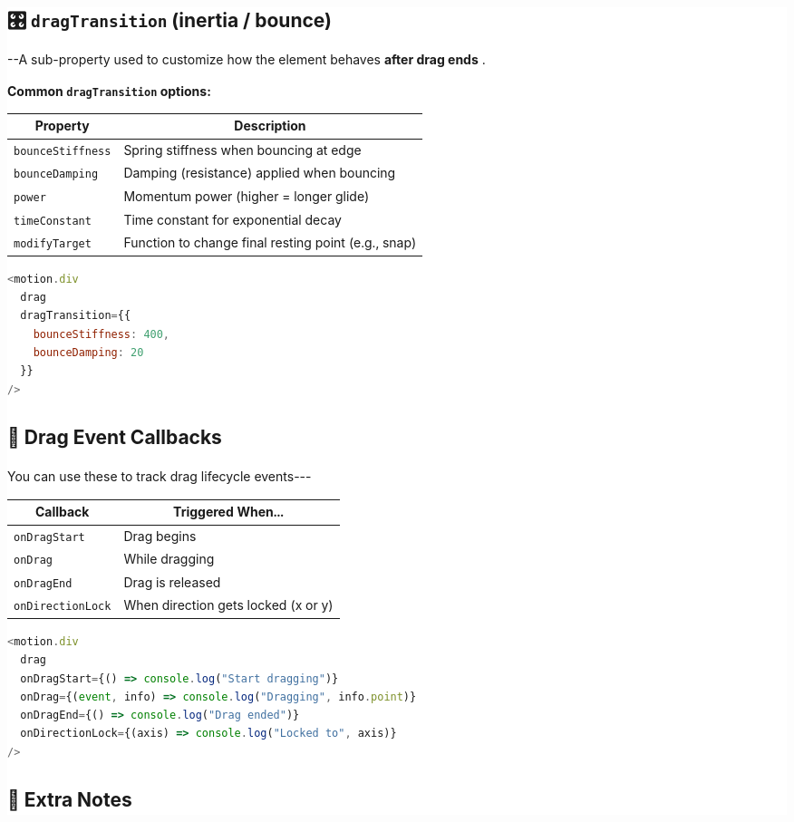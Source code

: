 ## 🎛️ `dragTransition` (inertia / bounce)

--A sub-property used to customize how the element behaves  **after drag ends** .

**Common `dragTransition` options:**

| Property            | Description                                         |
| ------------------- | --------------------------------------------------- |
| `bounceStiffness` | Spring stiffness when bouncing at edge              |
| `bounceDamping`   | Damping (resistance) applied when bouncing          |
| `power`           | Momentum power (higher = longer glide)              |
| `timeConstant`    | Time constant for exponential decay                 |
| `modifyTarget`    | Function to change final resting point (e.g., snap) |

```javascript
<motion.div
  drag
  dragTransition={{
    bounceStiffness: 400,
    bounceDamping: 20
  }}
/>

```

## 🎣 Drag **Event Callbacks**

You can use these to track drag lifecycle events---

| Callback            | Triggered When...                   |
| ------------------- | ----------------------------------- |
| `onDragStart`     | Drag begins                         |
| `onDrag`          | While dragging                      |
| `onDragEnd`       | Drag is released                    |
| `onDirectionLock` | When direction gets locked (x or y) |

```javascript
<motion.div
  drag
  onDragStart={() => console.log("Start dragging")}
  onDrag={(event, info) => console.log("Dragging", info.point)}
  onDragEnd={() => console.log("Drag ended")}
  onDirectionLock={(axis) => console.log("Locked to", axis)}
/>

```

## 🧠 Extra Notes
